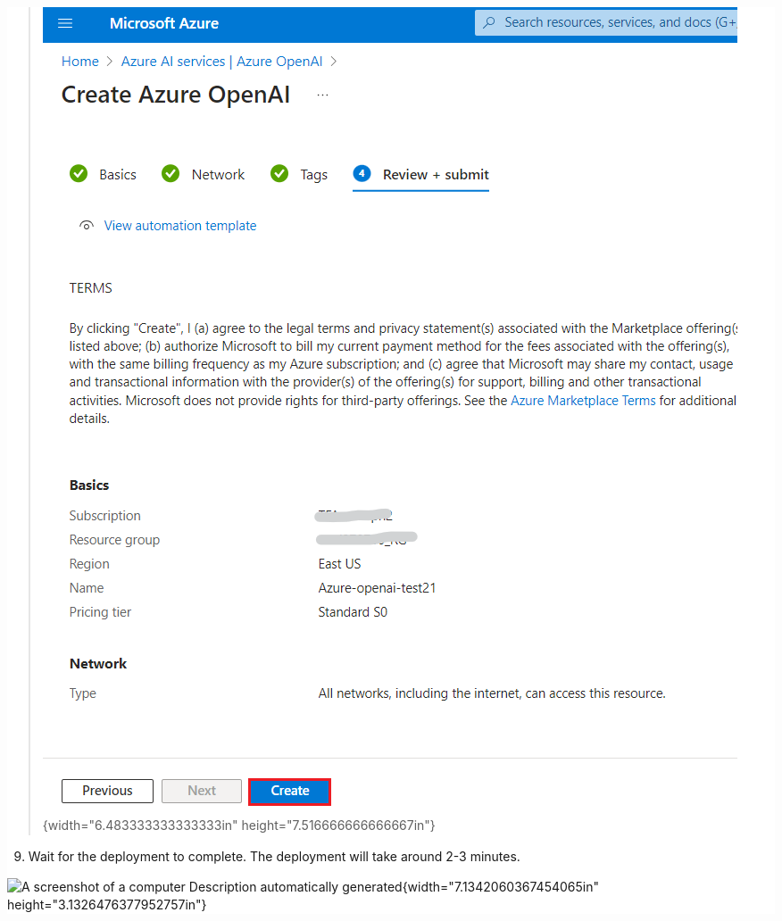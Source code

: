 > ![](./media/image26.png){width="6.483333333333333in"
> height="7.516666666666667in"}

9.  Wait for the deployment to complete. The deployment will take around
    2-3 minutes.

![A screenshot of a computer Description automatically
generated](./media/image27.png){width="7.1342060367454065in"
height="3.1326476377952757in"}
